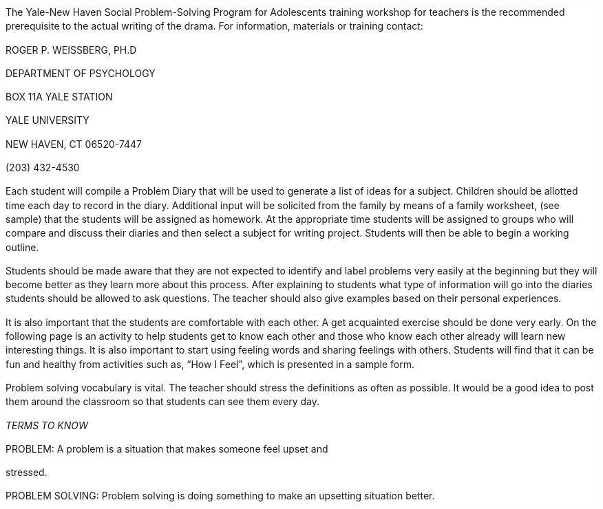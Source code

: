    </dt>
  </dl>
 </blockquote>
 The Yale-New Haven Social Problem-Solving Program for Adolescents training workshop for teachers is the recommended prerequisite to the actual writing of the drama. For information, materials or training contact:
 <p>
  ROGER P. WEISSBERG, PH.D
 </p>
 <p>
  DEPARTMENT OF PSYCHOLOGY
 </p>
 <p>
  BOX 11A YALE STATION
 </p>
 <p>
  YALE UNIVERSITY
 </p>
 <p>
  NEW HAVEN, CT 06520-7447
 </p>
 <p>
  (203) 432-4530
 </p>
 <p>
  Each student will compile a Problem Diary that will be used to generate a list of ideas for a subject. Children should be allotted time each day to record in the diary. Additional input will be solicited from the family by means of a family worksheet, (see sample) that the students will be assigned as homework. At the appropriate time students will be assigned to groups who will compare and discuss their diaries and then select a subject for writing project. Students will then be able to begin a working outline.
 </p>
 <p>
  Students should be made aware that they are not expected to identify and label problems very easily at the beginning but they will become better as they learn more about this process. After explaining to students what type of information will go into the diaries students should be allowed to ask questions. The teacher should also give examples based on their personal experiences.
 </p>
 <p>
  It is also important that the students are comfortable with each other. A get acquainted exercise should be done very early. On the following page is an activity to help students get to know each other and those who know each other already will learn new interesting things. It is also important to start using feeling words and sharing feelings with others. Students will find that it can be fun and healthy from activities such as, “How I Feel”, which is presented in a sample form.
 </p>
 <p>
  Problem solving vocabulary is vital. The teacher should stress the definitions as often as possible. It would be a good idea to post them around the classroom so that students can see them every day.
 </p>
<p>
  <i>
   TERMS TO KNOW
  </i>
 </p>
 <p>
  PROBLEM: A problem is a situation that makes someone feel upset and
 </p>
 <p>
  stressed.
 </p>
 <p>
  PROBLEM SOLVING: Problem solving is doing something to make an upsetting situation better.
 </p>
 <p>